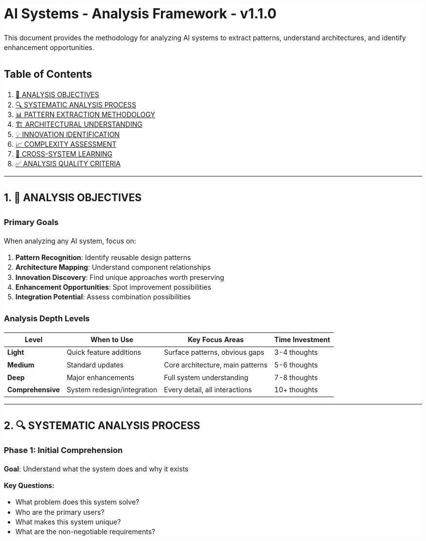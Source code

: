 # AI Systems - Analysis Framework - v1.1.0

This document provides the methodology for analyzing AI systems to extract patterns, understand architectures, and identify enhancement opportunities.

## Table of Contents
1. [🎯 ANALYSIS OBJECTIVES](#1--analysis-objectives)
2. [🔍 SYSTEMATIC ANALYSIS PROCESS](#2--systematic-analysis-process)
3. [📊 PATTERN EXTRACTION METHODOLOGY](#3--pattern-extraction-methodology)
4. [🏗️ ARCHITECTURAL UNDERSTANDING](#4-️-architectural-understanding)
5. [💡 INNOVATION IDENTIFICATION](#5--innovation-identification)
6. [📈 COMPLEXITY ASSESSMENT](#6--complexity-assessment)
7. [🔄 CROSS-SYSTEM LEARNING](#7--cross-system-learning)
8. [✅ ANALYSIS QUALITY CRITERIA](#8--analysis-quality-criteria)

---

## 1. 🎯 ANALYSIS OBJECTIVES

### Primary Goals
When analyzing any AI system, focus on:

1. **Pattern Recognition**: Identify reusable design patterns
2. **Architecture Mapping**: Understand component relationships
3. **Innovation Discovery**: Find unique approaches worth preserving
4. **Enhancement Opportunities**: Spot improvement possibilities
5. **Integration Potential**: Assess combination possibilities

### Analysis Depth Levels

| Level | When to Use | Key Focus Areas | Time Investment |
|-------|-------------|-----------------|-----------------|
| **Light** | Quick feature additions | Surface patterns, obvious gaps | 3-4 thoughts |
| **Medium** | Standard updates | Core architecture, main patterns | 5-6 thoughts |
| **Deep** | Major enhancements | Full system understanding | 7-8 thoughts |
| **Comprehensive** | System redesign/integration | Every detail, all interactions | 10+ thoughts |

---

## 2. 🔍 SYSTEMATIC ANALYSIS PROCESS

### Phase 1: Initial Comprehension
**Goal**: Understand what the system does and why it exists

**Key Questions:**
- What problem does this system solve?
- Who are the primary users?
- What makes this system unique?
- What are the non-negotiable requirements?
